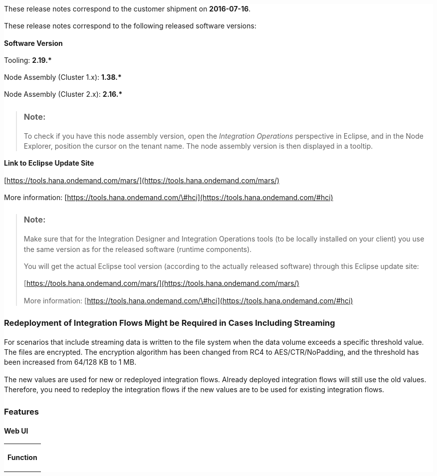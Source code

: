 These release notes correspond to the customer shipment on **2016-07-16**.

These release notes correspond to the following released software versions:

**Software Version**

Tooling: **2.19.\***

Node Assembly \(Cluster 1.x\): **1.38.\***

Node Assembly \(Cluster 2.x\): **2.16.\***

> ### Note:  
> To check if you have this node assembly version, open the *Integration Operations* perspective in Eclipse, and in the Node Explorer, position the cursor on the tenant name. The node assembly version is then displayed in a tooltip.

**Link to Eclipse Update Site**

[https://tools.hana.ondemand.com/mars/](https://tools.hana.ondemand.com/mars/)

More information: [https://tools.hana.ondemand.com/\#hci](https://tools.hana.ondemand.com/#hci)

> ### Note:  
> Make sure that for the Integration Designer and Integration Operations tools \(to be locally installed on your client\) you use the same version as for the released software \(runtime components\).
> 
> You will get the actual Eclipse tool version \(according to the actually released software\) through this Eclipse update site:
> 
> [https://tools.hana.ondemand.com/mars/](https://tools.hana.ondemand.com/mars/)
> 
> More information: [https://tools.hana.ondemand.com/\#hci](https://tools.hana.ondemand.com/#hci)



### Redeployment of Integration Flows Might be Required in Cases Including Streaming

For scenarios that include streaming data is written to the file system when the data volume exceeds a specific threshold value. The files are encrypted. The encryption algorithm has been changed from RC4 to AES/CTR/NoPadding, and the threshold has been increased from 64/128 KB to 1 MB.

The new values are used for new or redeployed integration flows. Already deployed integration flows will still use the old values. Therefore, you need to redeploy the integration flows if the new values are to be used for existing integration flows.



### Features

**Web UI**


<table>
<tr>
<th valign="top">

Function
